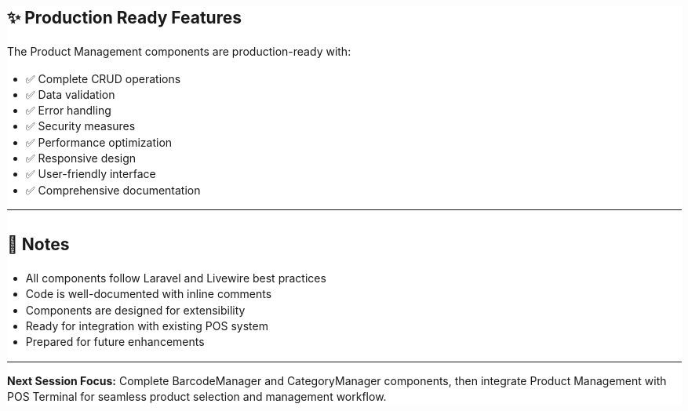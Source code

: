 
## ✨ Production Ready Features

The Product Management components are production-ready with:
- ✅ Complete CRUD operations
- ✅ Data validation
- ✅ Error handling
- ✅ Security measures
- ✅ Performance optimization
- ✅ Responsive design
- ✅ User-friendly interface
- ✅ Comprehensive documentation

---

## 📝 Notes

- All components follow Laravel and Livewire best practices
- Code is well-documented with inline comments
- Components are designed for extensibility
- Ready for integration with existing POS system
- Prepared for future enhancements

---

**Next Session Focus:** Complete BarcodeManager and CategoryManager components, then integrate Product Management with POS Terminal for seamless product selection and management workflow.